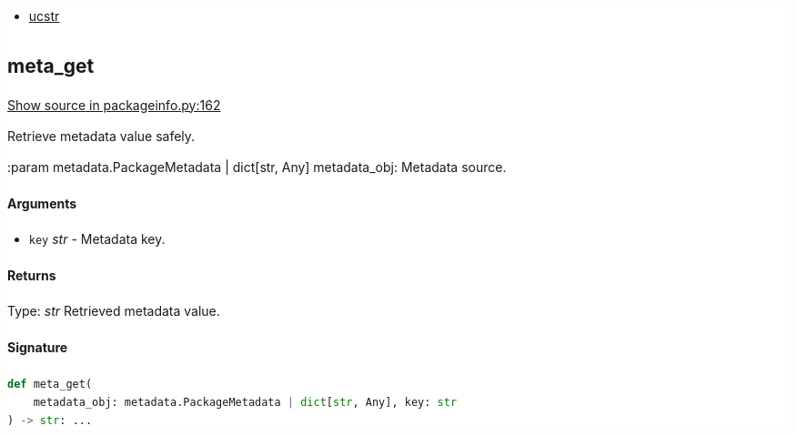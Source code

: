 - [ucstr](./types.md#ucstr)



## meta_get

[Show source in packageinfo.py:162](../../../licensecheck/packageinfo.py#L162)

Retrieve metadata value safely.

:param metadata.PackageMetadata | dict[str, Any] metadata_obj: Metadata source.

#### Arguments

- `key` *str* - Metadata key.

#### Returns

Type: *str*
Retrieved metadata value.

#### Signature

```python
def meta_get(
    metadata_obj: metadata.PackageMetadata | dict[str, Any], key: str
) -> str: ...
```